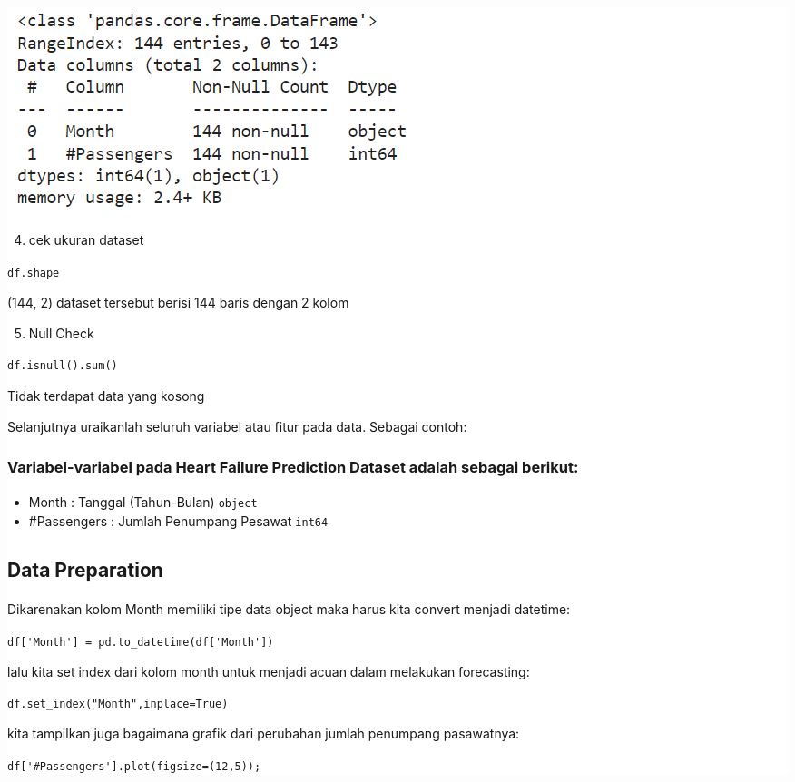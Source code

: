 ![Alt text](image.png)

4. cek ukuran dataset
```
df.shape
```
(144, 2)
dataset tersebut berisi 144 baris dengan 2 kolom

5. Null Check
```
df.isnull().sum()
```
Tidak terdapat data yang kosong

Selanjutnya uraikanlah seluruh variabel atau fitur pada data. Sebagai contoh:  

### Variabel-variabel pada Heart Failure Prediction Dataset adalah sebagai berikut:
- Month : Tanggal (Tahun-Bulan) ```object```
- #Passengers : Jumlah Penumpang Pesawat ```int64```

## Data Preparation
Dikarenakan kolom Month memiliki tipe data object maka harus kita convert menjadi datetime:
```
df['Month'] = pd.to_datetime(df['Month'])
```
lalu kita set index dari kolom month untuk menjadi acuan dalam melakukan forecasting:
```
df.set_index("Month",inplace=True)
```
kita tampilkan juga bagaimana grafik dari perubahan jumlah penumpang pasawatnya:
```
df['#Passengers'].plot(figsize=(12,5));
```